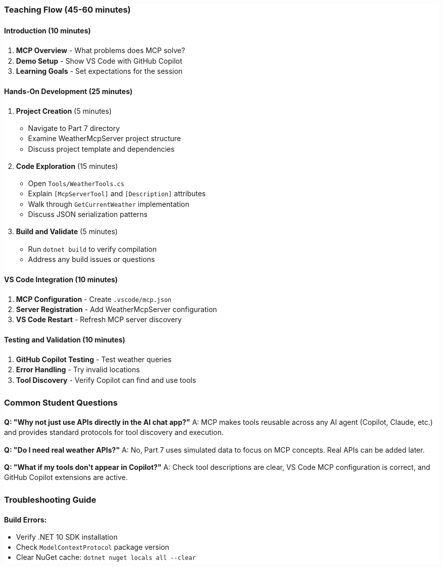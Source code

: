 ### Teaching Flow (45-60 minutes)

#### **Introduction (10 minutes)**

1. **MCP Overview** - What problems does MCP solve?
2. **Demo Setup** - Show VS Code with GitHub Copilot
3. **Learning Goals** - Set expectations for the session

#### **Hands-On Development (25 minutes)**

1. **Project Creation** (5 minutes)
   - Navigate to Part 7 directory
   - Examine WeatherMcpServer project structure
   - Discuss project template and dependencies

2. **Code Exploration** (15 minutes)
   - Open `Tools/WeatherTools.cs`
   - Explain `[McpServerTool]` and `[Description]` attributes
   - Walk through `GetCurrentWeather` implementation
   - Discuss JSON serialization patterns

3. **Build and Validate** (5 minutes)
   - Run `dotnet build` to verify compilation
   - Address any build issues or questions

#### **VS Code Integration (10 minutes)**

1. **MCP Configuration** - Create `.vscode/mcp.json`
2. **Server Registration** - Add WeatherMcpServer configuration
3. **VS Code Restart** - Refresh MCP server discovery

#### **Testing and Validation (10 minutes)**

1. **GitHub Copilot Testing** - Test weather queries
2. **Error Handling** - Try invalid locations
3. **Tool Discovery** - Verify Copilot can find and use tools

### Common Student Questions

**Q: "Why not just use APIs directly in the AI chat app?"**
A: MCP makes tools reusable across any AI agent (Copilot, Claude, etc.) and provides standard protocols for tool discovery and execution.

**Q: "Do I need real weather APIs?"**
A: No, Part 7 uses simulated data to focus on MCP concepts. Real APIs can be added later.

**Q: "What if my tools don't appear in Copilot?"**
A: Check tool descriptions are clear, VS Code MCP configuration is correct, and GitHub Copilot extensions are active.

### Troubleshooting Guide

**Build Errors:**

- Verify .NET 10 SDK installation
- Check `ModelContextProtocol` package version
- Clear NuGet cache: `dotnet nuget locals all --clear`
